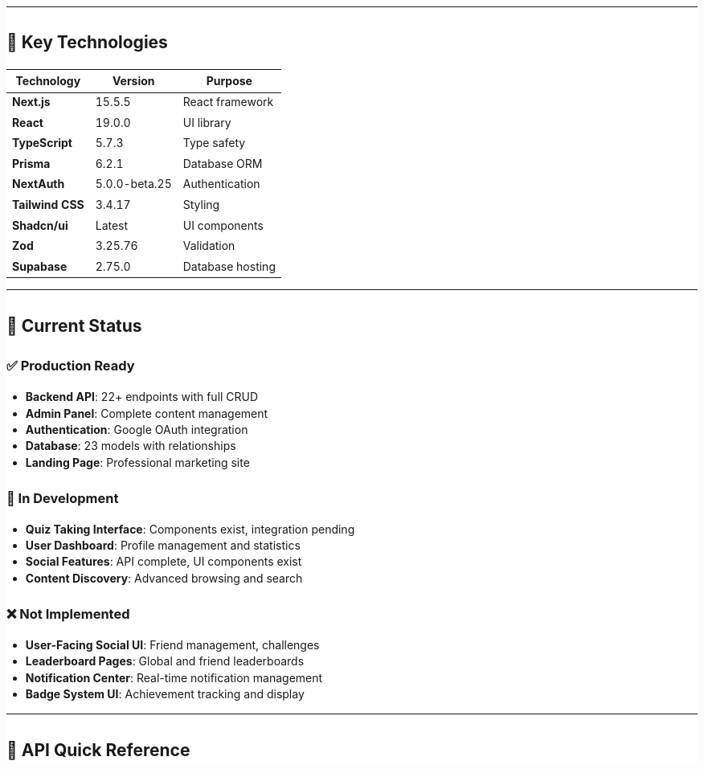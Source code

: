 ```
```

---

## 🔧 Key Technologies

| Technology | Version | Purpose |
|------------|---------|---------|
| **Next.js** | 15.5.5 | React framework |
| **React** | 19.0.0 | UI library |
| **TypeScript** | 5.7.3 | Type safety |
| **Prisma** | 6.2.1 | Database ORM |
| **NextAuth** | 5.0.0-beta.25 | Authentication |
| **Tailwind CSS** | 3.4.17 | Styling |
| **Shadcn/ui** | Latest | UI components |
| **Zod** | 3.25.76 | Validation |
| **Supabase** | 2.75.0 | Database hosting |

---

## 🎯 Current Status

### ✅ Production Ready
- **Backend API**: 22+ endpoints with full CRUD
- **Admin Panel**: Complete content management
- **Authentication**: Google OAuth integration
- **Database**: 23 models with relationships
- **Landing Page**: Professional marketing site

### 🔄 In Development
- **Quiz Taking Interface**: Components exist, integration pending
- **User Dashboard**: Profile management and statistics
- **Social Features**: API complete, UI components exist
- **Content Discovery**: Advanced browsing and search

### ❌ Not Implemented
- **User-Facing Social UI**: Friend management, challenges
- **Leaderboard Pages**: Global and friend leaderboards
- **Notification Center**: Real-time notification management
- **Badge System UI**: Achievement tracking and display

---

## 🔌 API Quick Reference
